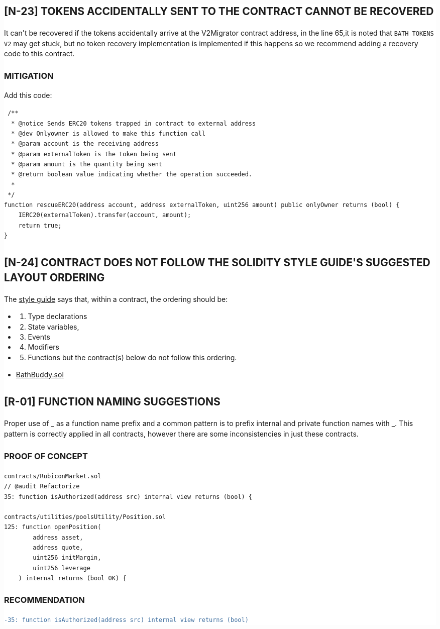## [N-23] TOKENS ACCIDENTALLY SENT TO THE CONTRACT CANNOT BE RECOVERED
It can't be recovered if the tokens accidentally arrive at the V2Migrator contract address, in the line 65,it is noted that `BATH TOKENS V2` may get stuck, but no token recovery implementation is implemented if this happens so we recommend adding a recovery code to this contract.

### MITIGATION
Add this code:
```solidity
 /**
  * @notice Sends ERC20 tokens trapped in contract to external address
  * @dev Onlyowner is allowed to make this function call
  * @param account is the receiving address
  * @param externalToken is the token being sent
  * @param amount is the quantity being sent
  * @return boolean value indicating whether the operation succeeded.
  *
 */
function rescueERC20(address account, address externalToken, uint256 amount) public onlyOwner returns (bool) {
    IERC20(externalToken).transfer(account, amount);
    return true;
}
```

## [N-24] CONTRACT DOES NOT FOLLOW THE SOLIDITY STYLE GUIDE'S SUGGESTED LAYOUT ORDERING
The [style guide](https://docs.soliditylang.org/en/v0.8.16/style-guide.html#order-of-layout) says that, within a contract, the ordering should be: 
- 1. Type declarations 
- 2. State variables,
- 3. Events 
- 4. Modifiers 
- 5. Functions 
but the contract(s) below do not follow this ordering.

- [BathBuddy.sol](https://github.com/code-423n4/2023-04-rubicon/blob/main/contracts/periphery/BathBuddy.sol)

## [R-01] FUNCTION NAMING SUGGESTIONS
Proper use of _ as a function name prefix and a common pattern is to prefix internal and private function names with _. This pattern is correctly applied in all contracts, however there are some inconsistencies in just these contracts.

### PROOF OF CONCEPT
```solidity
contracts/RubiconMarket.sol
// @audit Refactorize
35: function isAuthorized(address src) internal view returns (bool) {

contracts/utilities/poolsUtility/Position.sol
125: function openPosition(
        address asset,
        address quote,
        uint256 initMargin,
        uint256 leverage
    ) internal returns (bool OK) {
```
### RECOMMENDATION
```diff
-35: function isAuthorized(address src) internal view returns (bool)
```